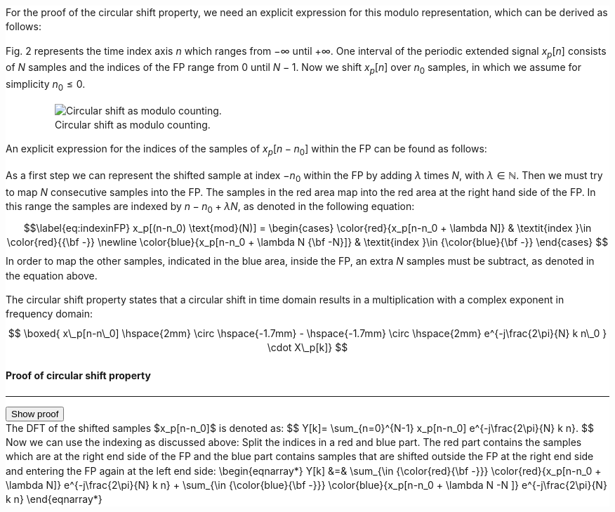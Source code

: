 For the proof of the circular shift property, we need an explicit expression for this modulo representation, which can be derived as follows:

Fig. 2 represents the time index axis $n$ which ranges from $-\infty$ until $+\infty$. One interval of the periodic extended signal $x_p[n]$  consists of $N$ samples and the indices of the FP range from $0$ until $N-1$. Now we shift $x_p[n]$ over $n_0$ samples, in which we assume for simplicity $n_0 \leq 0$.
<div style="max-width: 800px; margin: auto">
  <figure>
    <img
      src="/../files/7.Images/discrete/transforms/DFT/moduloshift.svg"
      alt="Circular shift as modulo counting."
    />
    <figcaption class="numbered">
      Circular shift as modulo counting.
    </figcaption>
  </figure>
</div>

An explicit expression for the indices of the samples of $x_p[n-n_0]$ within the FP can be found as follows:


As a first step we can represent the shifted sample at index $-n_0$ within the FP by adding $\lambda$ times $N$, with $\lambda \in \mathbb{N}$.  Then we must try to map $N$ consecutive samples into the FP. The samples in the red area map into the red area at the right hand side of the FP. In this range the samples are indexed by $n-n_0 + \lambda N$, as denoted in the following equation:
$$\label{eq:indexinFP}
x_p[(n-n_0) \text{mod}(N)]
= \begin{cases}
\color{red}{x_p[n-n_0 + \lambda N]} & \textit{index }\in \color{red}{{\bf -}}
\newline
\color{blue}{x_p[n-n_0 + \lambda N {\bf -N}]} & \textit{index }\in {\color{blue}{\bf -}}
\end{cases}
$$
In order to map the other samples, indicated in the blue area, inside the FP, an extra $N$ samples must be subtract, as denoted in the equation above.

The circular shift property states that a circular shift in time domain results in a multiplication with a complex exponent in frequency domain:
$$
\boxed{
x\_p[n-n\_0] \hspace{2mm} \circ  \hspace{-1.7mm} - \hspace{-1.7mm}  \circ \hspace{2mm} e^{-j\frac{2\pi}{N} k n\_0 } \cdot X\_p[k]}
$$

<div class="example">
<h4> Proof of circular shift property</h4>
<hr>
<button class="collapsible">Show proof</button>
<div class="content">
The DFT of the shifted samples $x_p[n-n_0]$ is denoted as:
$$
Y[k]= \sum_{n=0}^{N-1} x_p[n-n_0] e^{-j\frac{2\pi}{N} k n}.
$$
Now we can use the indexing as discussed above: Split the indices in a red and blue part. The red part contains the samples which are at the right end side of the FP and the blue part contains samples that are shifted outside the FP at the right end side and entering the FP again at the left end side:
\begin{eqnarray*}
Y[k]
&=& \sum_{\in {\color{red}{\bf -}}} \color{red}{x_p[n-n_0 + \lambda N]} e^{-j\frac{2\pi}{N} k n}
+ \sum_{\in {\color{blue}{\bf -}}} \color{blue}{x_p[n-n_0 + \lambda N -N ]} e^{-j\frac{2\pi}{N} k n}
\end{eqnarray*}